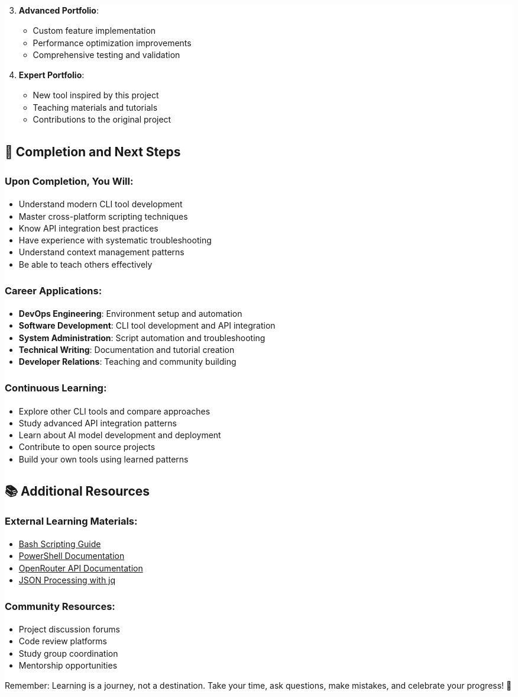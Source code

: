 3. **Advanced Portfolio**:
   - Custom feature implementation
   - Performance optimization improvements
   - Comprehensive testing and validation

4. **Expert Portfolio**:
   - New tool inspired by this project
   - Teaching materials and tutorials
   - Contributions to the original project

## 🎉 Completion and Next Steps

### Upon Completion, You Will:
- Understand modern CLI tool development
- Master cross-platform scripting techniques
- Know API integration best practices
- Have experience with systematic troubleshooting
- Understand context management patterns
- Be able to teach others effectively

### Career Applications:
- **DevOps Engineering**: Environment setup and automation
- **Software Development**: CLI tool development and API integration
- **System Administration**: Script automation and troubleshooting
- **Technical Writing**: Documentation and tutorial creation
- **Developer Relations**: Teaching and community building

### Continuous Learning:
- Explore other CLI tools and compare approaches
- Study advanced API integration patterns
- Learn about AI model development and deployment
- Contribute to open source projects
- Build your own tools using learned patterns

## 📚 Additional Resources

### External Learning Materials:
- [Bash Scripting Guide](https://tldp.org/LDP/Bash-Beginners-Guide/html/)
- [PowerShell Documentation](https://docs.microsoft.com/en-us/powershell/)
- [OpenRouter API Documentation](https://openrouter.ai/docs)
- [JSON Processing with jq](https://stedolan.github.io/jq/tutorial/)

### Community Resources:
- Project discussion forums
- Code review platforms
- Study group coordination
- Mentorship opportunities

Remember: Learning is a journey, not a destination. Take your time, ask questions, make mistakes, and celebrate your progress! 🚀